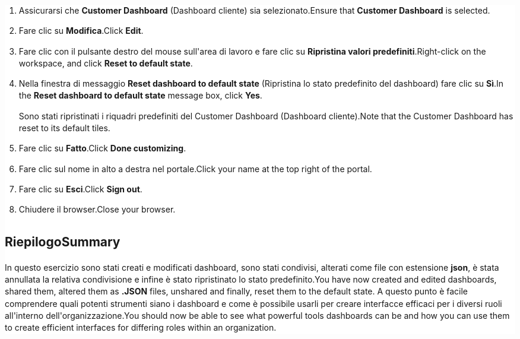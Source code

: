 1. <span data-ttu-id="41c9d-202">Assicurarsi che **Customer Dashboard** (Dashboard cliente) sia selezionato.</span><span class="sxs-lookup"><span data-stu-id="41c9d-202">Ensure that **Customer Dashboard** is selected.</span></span>

1. <span data-ttu-id="41c9d-203">Fare clic su **Modifica**.</span><span class="sxs-lookup"><span data-stu-id="41c9d-203">Click **Edit**.</span></span>

1. <span data-ttu-id="41c9d-204">Fare clic con il pulsante destro del mouse sull'area di lavoro e fare clic su **Ripristina valori predefiniti**.</span><span class="sxs-lookup"><span data-stu-id="41c9d-204">Right-click on the workspace, and click **Reset to default state**.</span></span>

1. <span data-ttu-id="41c9d-205">Nella finestra di messaggio **Reset dashboard to default state** (Ripristina lo stato predefinito del dashboard) fare clic su **Sì**.</span><span class="sxs-lookup"><span data-stu-id="41c9d-205">In the **Reset dashboard to default state** message box, click **Yes**.</span></span>

    <span data-ttu-id="41c9d-206">Sono stati ripristinati i riquadri predefiniti del Customer Dashboard (Dashboard cliente).</span><span class="sxs-lookup"><span data-stu-id="41c9d-206">Note that the Customer Dashboard has reset to its default tiles.</span></span>

1. <span data-ttu-id="41c9d-207">Fare clic su **Fatto**.</span><span class="sxs-lookup"><span data-stu-id="41c9d-207">Click **Done customizing**.</span></span>

1. <span data-ttu-id="41c9d-208">Fare clic sul nome in alto a destra nel portale.</span><span class="sxs-lookup"><span data-stu-id="41c9d-208">Click your name at the top right of the portal.</span></span>

1. <span data-ttu-id="41c9d-209">Fare clic su **Esci**.</span><span class="sxs-lookup"><span data-stu-id="41c9d-209">Click **Sign out**.</span></span>

1. <span data-ttu-id="41c9d-210">Chiudere il browser.</span><span class="sxs-lookup"><span data-stu-id="41c9d-210">Close your browser.</span></span>

## <a name="summary"></a><span data-ttu-id="41c9d-211">Riepilogo</span><span class="sxs-lookup"><span data-stu-id="41c9d-211">Summary</span></span>

<span data-ttu-id="41c9d-212">In questo esercizio sono stati creati e modificati dashboard, sono stati condivisi, alterati come file con estensione **json**, è stata annullata la relativa condivisione e infine è stato ripristinato lo stato predefinito.</span><span class="sxs-lookup"><span data-stu-id="41c9d-212">You have now created and edited dashboards, shared them, altered them as **.JSON** files, unshared and finally, reset them to the default state.</span></span> <span data-ttu-id="41c9d-213">A questo punto è facile comprendere quali potenti strumenti siano i dashboard e come è possibile usarli per creare interfacce efficaci per i diversi ruoli all'interno dell'organizzazione.</span><span class="sxs-lookup"><span data-stu-id="41c9d-213">You should now be able to see what powerful tools dashboards can be and how you can use them to create efficient interfaces for differing roles within an organization.</span></span>
